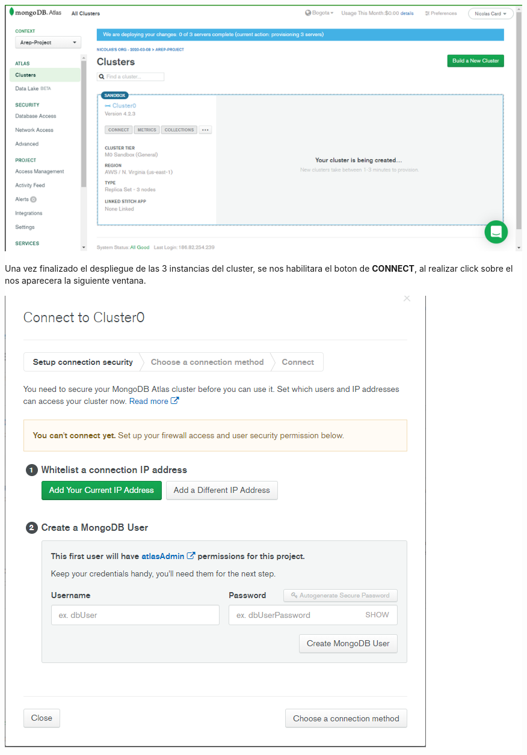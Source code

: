 ![Deploy](/images/deployCluster.png)

Una vez finalizado el despliegue de las 3 instancias del cluster, se nos habilitara el boton de **CONNECT**, al realizar click sobre el nos aparecera la siguiente ventana.

![Connect](/images/connectMongo.png)